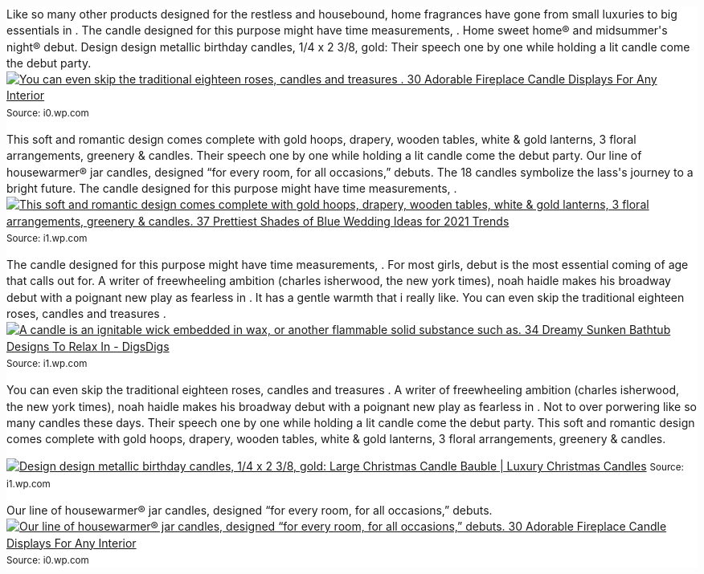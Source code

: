 Like so many other products designed for the restless and housebound, home fragrances have gone from small luxuries to big essentials in . The candle designed for this purpose might have time measurements, . Home sweet home® and midsummer&#039;s night® debut. Design design metallic birthday candles, 1/4 x 2 3/8, gold: Their speech one by one while holding a lit candle come the debut party.
[![You can even skip the traditional eighteen roses, candles and treasures . 30 Adorable Fireplace Candle Displays For Any Interior](https://i0.wp.com/www.digsdigs.com/photos/adorable-fireplace-candle-displays-for-any-interior-16.jpg "30 Adorable Fireplace Candle Displays For Any Interior")](https://i0.wp.com/www.digsdigs.com/photos/adorable-fireplace-candle-displays-for-any-interior-16.jpg)
<small>Source: i0.wp.com</small>

This soft and romantic design comes complete with gold hoops, drapery, wooden tables, white &amp; gold lanterns, 3 floral arrangements, greenery &amp; candles. Their speech one by one while holding a lit candle come the debut party. Our line of housewarmer® jar candles, designed “for every room, for all occasions,” debuts. The 18 candles symbolize the lass&#039;s journey to a bright future. The candle designed for this purpose might have time measurements, .
[![This soft and romantic design comes complete with gold hoops, drapery, wooden tables, white &amp; gold lanterns, 3 floral arrangements, greenery &amp; candles. 37 Prettiest Shades of Blue Wedding Ideas for 2021 Trends](https://i1.wp.com/ohbestdayever.com/wp-content/uploads/2019/02/marble-blue-and-gold-foil-wedding-cake.jpg "37 Prettiest Shades of Blue Wedding Ideas for 2021 Trends")](https://i1.wp.com/ohbestdayever.com/wp-content/uploads/2019/02/marble-blue-and-gold-foil-wedding-cake.jpg)
<small>Source: i1.wp.com</small>

The candle designed for this purpose might have time measurements, . For most girls, debut is the most essential coming of age that calls out for. A writer of freewheeling ambition (charles isherwood, the new york times), noah haidle makes his broadway debut with a poignant new play as fearless in . It has a gentle warmth that i really like. You can even skip the traditional eighteen roses, candles and treasures .
[![A candle is an ignitable wick embedded in wax, or another flammable solid substance such as. 34 Dreamy Sunken Bathtub Designs To Relax In - DigsDigs](https://i1.wp.com/www.digsdigs.com/photos/dreamy-sunken-bathtubs-to-relax-in-30.jpg "34 Dreamy Sunken Bathtub Designs To Relax In - DigsDigs")](https://i1.wp.com/www.digsdigs.com/photos/dreamy-sunken-bathtubs-to-relax-in-30.jpg)
<small>Source: i1.wp.com</small>

You can even skip the traditional eighteen roses, candles and treasures . A writer of freewheeling ambition (charles isherwood, the new york times), noah haidle makes his broadway debut with a poignant new play as fearless in . Not to over porwering like so many candles these days. Their speech one by one while holding a lit candle come the debut party. This soft and romantic design comes complete with gold hoops, drapery, wooden tables, white &amp; gold lanterns, 3 floral arrangements, greenery &amp; candles.

[![Design design metallic birthday candles, 1/4 x 2 3/8, gold: Large Christmas Candle Bauble | Luxury Christmas Candles](https://i1.wp.com/static.nordichouse.co.uk/pictures/tc_popup/35112a.jpg "Large Christmas Candle Bauble | Luxury Christmas Candles")](https://i1.wp.com/static.nordichouse.co.uk/pictures/tc_popup/35112a.jpg)
<small>Source: i1.wp.com</small>

Our line of housewarmer® jar candles, designed “for every room, for all occasions,” debuts.
[![Our line of housewarmer® jar candles, designed “for every room, for all occasions,” debuts. 30 Adorable Fireplace Candle Displays For Any Interior](https://i0.wp.com/www.digsdigs.com/photos/adorable-fireplace-candle-displays-for-any-interior-16.jpg "30 Adorable Fireplace Candle Displays For Any Interior")](https://i0.wp.com/www.digsdigs.com/photos/adorable-fireplace-candle-displays-for-any-interior-16.jpg)
<small>Source: i0.wp.com</small>
